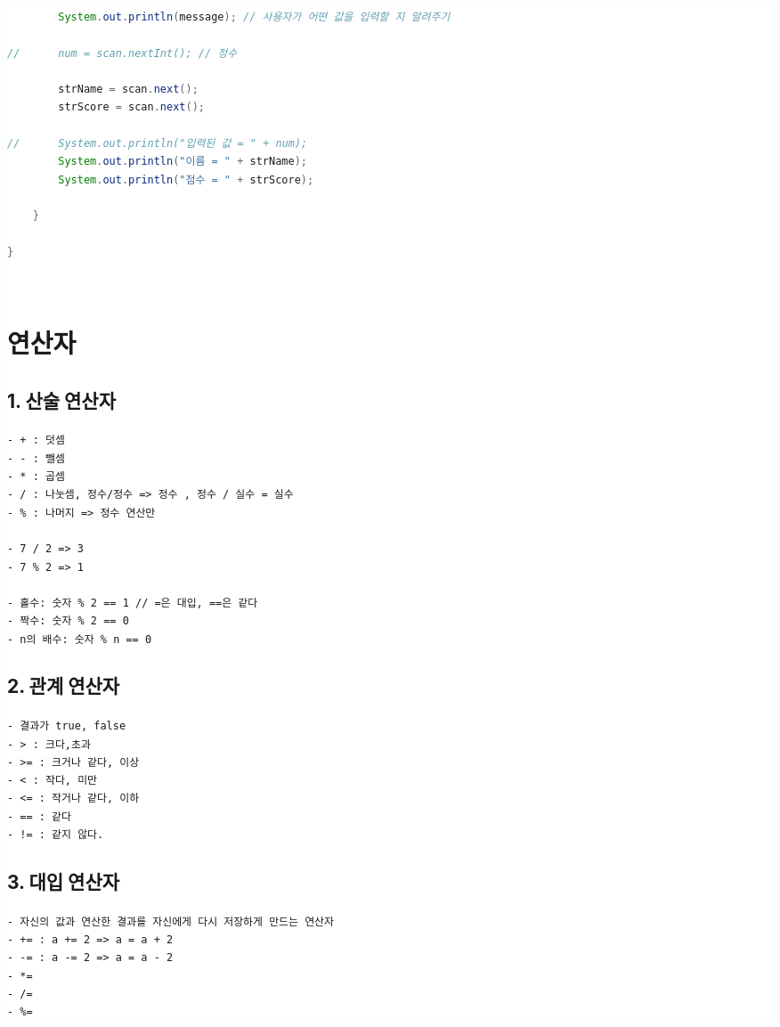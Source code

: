 ```java
		System.out.println(message); // 사용자가 어떤 값을 입력할 지 알려주기

//		num = scan.nextInt(); // 정수

		strName = scan.next();
		strScore = scan.next();

//		System.out.println("입력된 값 = " + num);
		System.out.println("이름 = " + strName);
		System.out.println("점수 = " + strScore);

	}

}

```
<br>

# 연산자

## 1. 산술 연산자
    - + : 덧셈
    - - : 뺄셈
    - * : 곱셈
    - / : 나눗셈, 정수/정수 => 정수 , 정수 / 실수 = 실수
    - % : 나머지 => 정수 연산만

    - 7 / 2 => 3
    - 7 % 2 => 1

    - 홀수: 숫자 % 2 == 1 // =은 대입, ==은 같다
    - 짝수: 숫자 % 2 == 0
    - n의 배수: 숫자 % n == 0

## 2. 관계 연산자
    - 결과가 true, false
    - > : 크다,초과
    - >= : 크거나 같다, 이상
    - < : 작다, 미만
    - <= : 작거나 같다, 이하
    - == : 같다
    - != : 같지 않다.

## 3. 대입 연산자
  
    - 자신의 값과 연산한 결과를 자신에게 다시 저장하게 만드는 연산자
    - += : a += 2 => a = a + 2
    - -= : a -= 2 => a = a - 2
    - *= 
    - /=
    - %=

